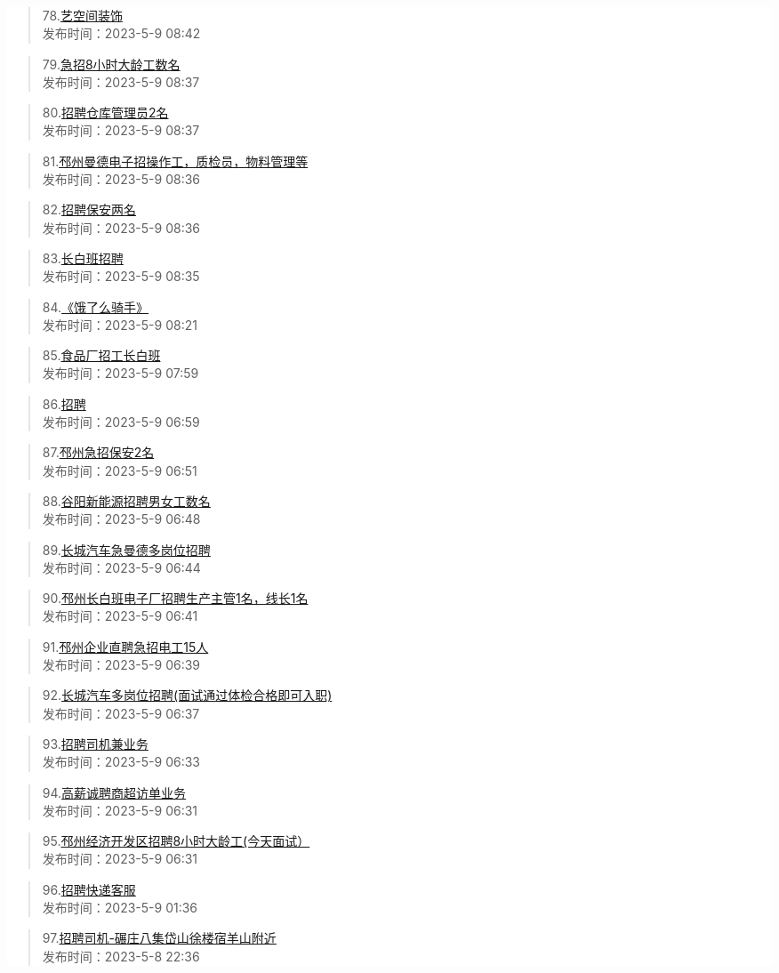 >78.[艺空间装饰](https://www.pzzc.net/forum.php?mod=viewthread&tid=10305935)<br>
>发布时间：2023-5-9 08:42

>79.[急招8小时大龄工数名](https://www.pzzc.net/forum.php?mod=viewthread&tid=10305933)<br>
>发布时间：2023-5-9 08:37

>80.[招聘仓库管理员2名](https://www.pzzc.net/forum.php?mod=viewthread&tid=10305932)<br>
>发布时间：2023-5-9 08:37

>81.[邳州曼德电子招操作工，质检员，物料管理等](https://www.pzzc.net/forum.php?mod=viewthread&tid=10305929)<br>
>发布时间：2023-5-9 08:36

>82.[招聘保安两名](https://www.pzzc.net/forum.php?mod=viewthread&tid=10305928)<br>
>发布时间：2023-5-9 08:36

>83.[长白班招聘](https://www.pzzc.net/forum.php?mod=viewthread&tid=10305926)<br>
>发布时间：2023-5-9 08:35

>84.[《饿了么骑手》](https://www.pzzc.net/forum.php?mod=viewthread&tid=10305914)<br>
>发布时间：2023-5-9 08:21

>85.[食品厂招工长白班](https://www.pzzc.net/forum.php?mod=viewthread&tid=10305909)<br>
>发布时间：2023-5-9 07:59

>86.[招聘](https://www.pzzc.net/forum.php?mod=viewthread&tid=10305891)<br>
>发布时间：2023-5-9 06:59

>87.[邳州急招保安2名](https://www.pzzc.net/forum.php?mod=viewthread&tid=10305888)<br>
>发布时间：2023-5-9 06:51

>88.[谷阳新能源招聘男女工数名](https://www.pzzc.net/forum.php?mod=viewthread&tid=10305886)<br>
>发布时间：2023-5-9 06:48

>89.[长城汽车急曼德多岗位招聘](https://www.pzzc.net/forum.php?mod=viewthread&tid=10305884)<br>
>发布时间：2023-5-9 06:44

>90.[邳州长白班电子厂招聘生产主管1名，线长1名](https://www.pzzc.net/forum.php?mod=viewthread&tid=10305883)<br>
>发布时间：2023-5-9 06:41

>91.[邳州企业直聘急招电工15人](https://www.pzzc.net/forum.php?mod=viewthread&tid=10305882)<br>
>发布时间：2023-5-9 06:39

>92.[长城汽车多岗位招聘(面试通过体检合格即可入职)](https://www.pzzc.net/forum.php?mod=viewthread&tid=10305881)<br>
>发布时间：2023-5-9 06:37

>93.[招聘司机兼业务](https://www.pzzc.net/forum.php?mod=viewthread&tid=10305879)<br>
>发布时间：2023-5-9 06:33

>94.[高薪诚聘商超访单业务](https://www.pzzc.net/forum.php?mod=viewthread&tid=10305877)<br>
>发布时间：2023-5-9 06:31

>95.[邳州经济开发区招聘8小时大龄工(今天面试）](https://www.pzzc.net/forum.php?mod=viewthread&tid=10305876)<br>
>发布时间：2023-5-9 06:31

>96.[招聘快递客服](https://www.pzzc.net/forum.php?mod=viewthread&tid=10305865)<br>
>发布时间：2023-5-9 01:36

>97.[招聘司机-碾庄八集岱山徐楼宿羊山附近](https://www.pzzc.net/forum.php?mod=viewthread&tid=10305849)<br>
>发布时间：2023-5-8 22:36
